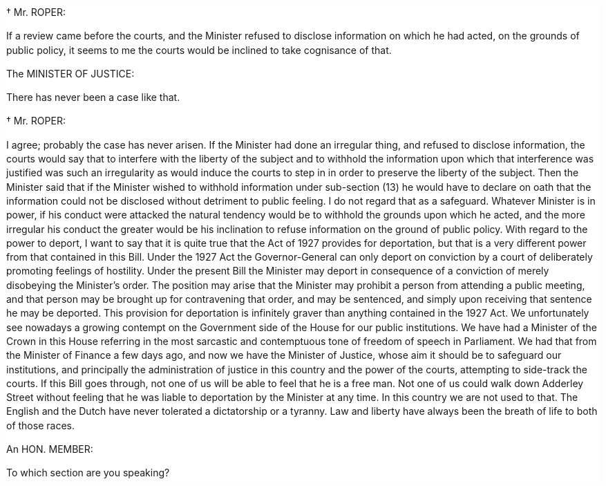 <speech by="#roper">

<from>&#x2020; Mr. <person refersTo="hansard_za">ROPER</person>:</from>

<p>If a review came before the courts, and the Minister refused to disclose information on which he had acted, on the grounds of public policy, it seems to me the courts would be inclined to take cognisance of that.</p>

</speech>

<speech by="#minister_of_justice">

<from>The <person refersTo="hansard_za">MINISTER OF JUSTICE</person>:</from>

<p>There has never been a case like that.</p>

</speech>

<speech by="#roper">

<from>&#x2020; Mr. <person refersTo="hansard_za">ROPER</person>:</from>

<p>I agree; probably the case has never arisen. If the Minister had done an irregular thing, and refused to disclose information, the courts would say that to interfere with the liberty of the subject and to withhold the information upon which that interference was justified was such an irregularity as would induce the courts to step in in order to preserve the liberty of the subject. Then the Minister said that if the Minister wished to withhold information under sub-section (13) he would have to declare on oath that the information could not be disclosed without detriment to public feeling. I do not regard that as a safeguard. Whatever Minister is in power, if his conduct were attacked the natural tendency would be to withhold the grounds upon which he acted, and the more irregular his conduct the greater would be his inclination to refuse information on the ground of public policy. With regard to the power to deport, I want to say that it is quite true that the Act of 1927 provides for deportation, but that is a very different power from that contained in this Bill. Under the 1927 Act the Governor-General can only deport on conviction by a court of deliberately promoting feelings of hostility. Under the present Bill the Minister may deport in consequence of a conviction of merely disobeying the Minister&#x2019;s order. The position may arise that the Minister may prohibit a person from attending a public meeting, and that person may be brought up for contravening that <span class="col_2345-2346" refersTo="page_1244"/>order, and may be sentenced, and simply upon receiving that sentence he may be deported. This provision for deportation is infinitely graver than anything contained in the 1927 Act. We unfortunately see nowadays a growing contempt on the Government side of the House for our public institutions. We have had a Minister of the Crown in this House referring in the most sarcastic and contemptuous tone of freedom of speech in Parliament. We had that from the Minister of Finance a few days ago, and now we have the Minister of Justice, whose aim it should be to safeguard our institutions, and principally the administration of justice in this country and the power of the courts, attempting to side-track the courts. If this Bill goes through, not one of us will be able to feel that he is a free man. Not one of us could walk down Adderley Street without feeling that he was liable to deportation by the Minister at any time. In this country we are not used to that. The English and the Dutch have never tolerated a dictatorship or a tyranny. Law and liberty have always been the breath of life to both of those races.</p>

</speech>

<speech by="#hon_member">

<from>An <person refersTo="hansard_za">HON. MEMBER</person>:</from>

<p>To which section are you speaking?</p>
